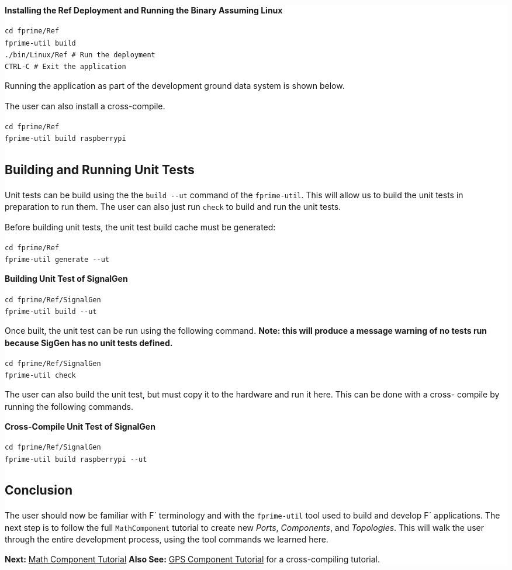 **Installing the Ref Deployment and Running the Binary Assuming Linux**
```
cd fprime/Ref
fprime-util build
./bin/Linux/Ref # Run the deployment
CTRL-C # Exit the application
```
Running the application as part of the development ground data system is shown below.

The user can also install a cross-compile.
```
cd fprime/Ref
fprime-util build raspberrypi
```

## Building and Running Unit Tests

Unit tests can be build using the the `build --ut` command of the `fprime-util`. This will allow us to build the unit tests
in preparation to run them.  The user can also just run `check` to build and run the unit tests.

Before building unit tests, the unit test build cache must be generated:

```
cd fprime/Ref
fprime-util generate --ut
```

**Building Unit Test of SignalGen**
```
cd fprime/Ref/SignalGen
fprime-util build --ut
```

Once built, the unit test can be run using the following command.  **Note: this will produce a message warning of no
tests run because SigGen has no unit tests defined.**
```
cd fprime/Ref/SignalGen
fprime-util check
```
The user can also build the unit test, but must copy it to the hardware and run it here. This can be done with a cross-
compile by running the following commands.

**Cross-Compile Unit Test of SignalGen**
```
cd fprime/Ref/SignalGen
fprime-util build raspberrypi --ut
```

## Conclusion

The user should now be familiar with F´ terminology and with the `fprime-util` tool used to build and develop F´
applications. The next step is to follow the full `MathComponent` tutorial to create new *Ports*, *Components*, and
*Topologies*. This will walk the user through the entire development process, using the tool commands we learned here.

**Next:** [Math Component Tutorial](../MathComponent/Tutorial.md)
**Also See:** [GPS Component Tutorial](../GpsTutorial/Tutorial.md) for a cross-compiling tutorial.
